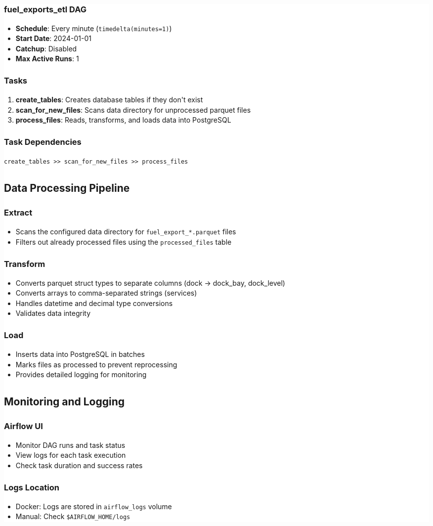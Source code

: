 ### fuel_exports_etl DAG

-   **Schedule**: Every minute (`timedelta(minutes=1)`)
-   **Start Date**: 2024-01-01
-   **Catchup**: Disabled
-   **Max Active Runs**: 1

### Tasks

1. **create_tables**: Creates database tables if they don't exist
2. **scan_for_new_files**: Scans data directory for unprocessed parquet files
3. **process_files**: Reads, transforms, and loads data into PostgreSQL

### Task Dependencies

```
create_tables >> scan_for_new_files >> process_files
```

## Data Processing Pipeline

### Extract

-   Scans the configured data directory for `fuel_export_*.parquet` files
-   Filters out already processed files using the `processed_files` table

### Transform

-   Converts parquet struct types to separate columns (dock → dock_bay, dock_level)
-   Converts arrays to comma-separated strings (services)
-   Handles datetime and decimal type conversions
-   Validates data integrity

### Load

-   Inserts data into PostgreSQL in batches
-   Marks files as processed to prevent reprocessing
-   Provides detailed logging for monitoring

## Monitoring and Logging

### Airflow UI

-   Monitor DAG runs and task status
-   View logs for each task execution
-   Check task duration and success rates

### Logs Location

-   Docker: Logs are stored in `airflow_logs` volume
-   Manual: Check `$AIRFLOW_HOME/logs`
